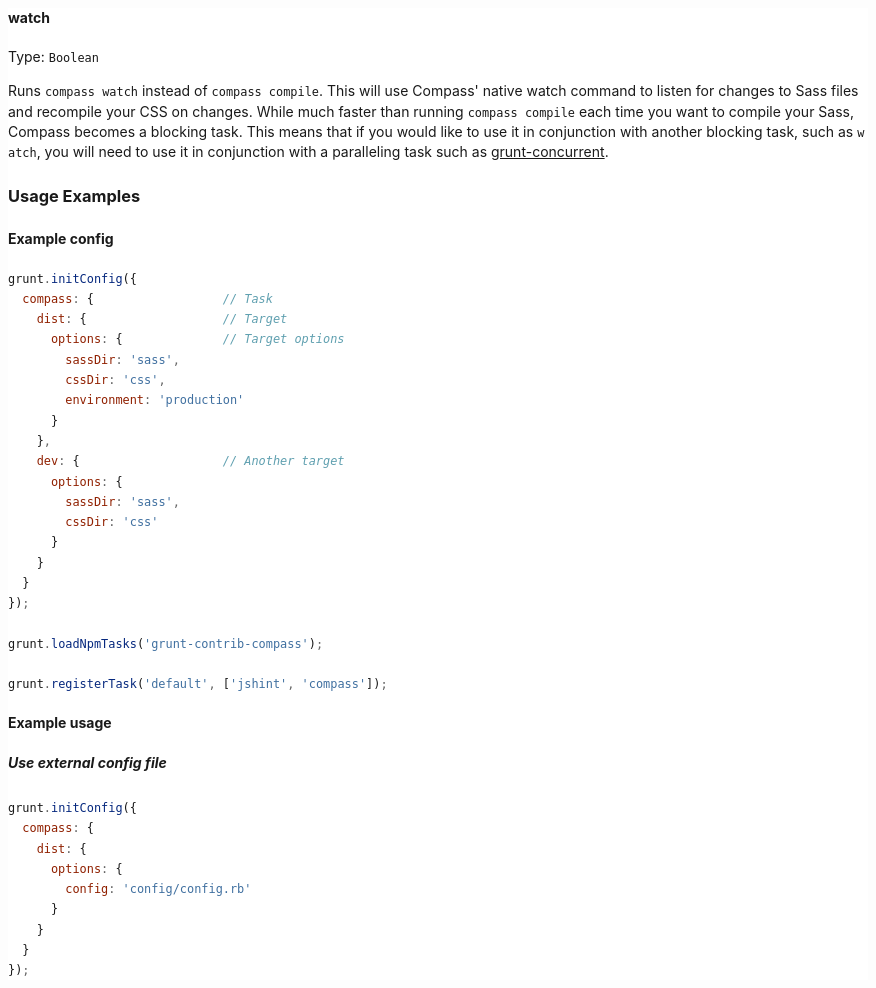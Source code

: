 #### watch

Type: `Boolean`

Runs `compass watch` instead of `compass compile`. This will use Compass' native watch command to listen for changes to Sass files and recompile your CSS on changes. While much faster than running `compass compile` each time you want to compile your Sass, Compass becomes a blocking task. This means that if you would like to use it in conjunction with another blocking task, such as `watch`, you will need to use it in conjunction with a paralleling task such as [grunt-concurrent](https://github.com/sindresorhus/grunt-concurrent).


[config]: http://compass-style.org/help/tutorials/configuration-reference/

### Usage Examples

#### Example config

```javascript
grunt.initConfig({
  compass: {                  // Task
    dist: {                   // Target
      options: {              // Target options
        sassDir: 'sass',
        cssDir: 'css',
        environment: 'production'
      }
    },
    dev: {                    // Another target
      options: {
        sassDir: 'sass',
        cssDir: 'css'
      }
    }
  }
});

grunt.loadNpmTasks('grunt-contrib-compass');

grunt.registerTask('default', ['jshint', 'compass']);
```


#### Example usage


##### Use external config file

```javascript
grunt.initConfig({
  compass: {
    dist: {
      options: {
        config: 'config/config.rb'
      }
    }
  }
});
```
